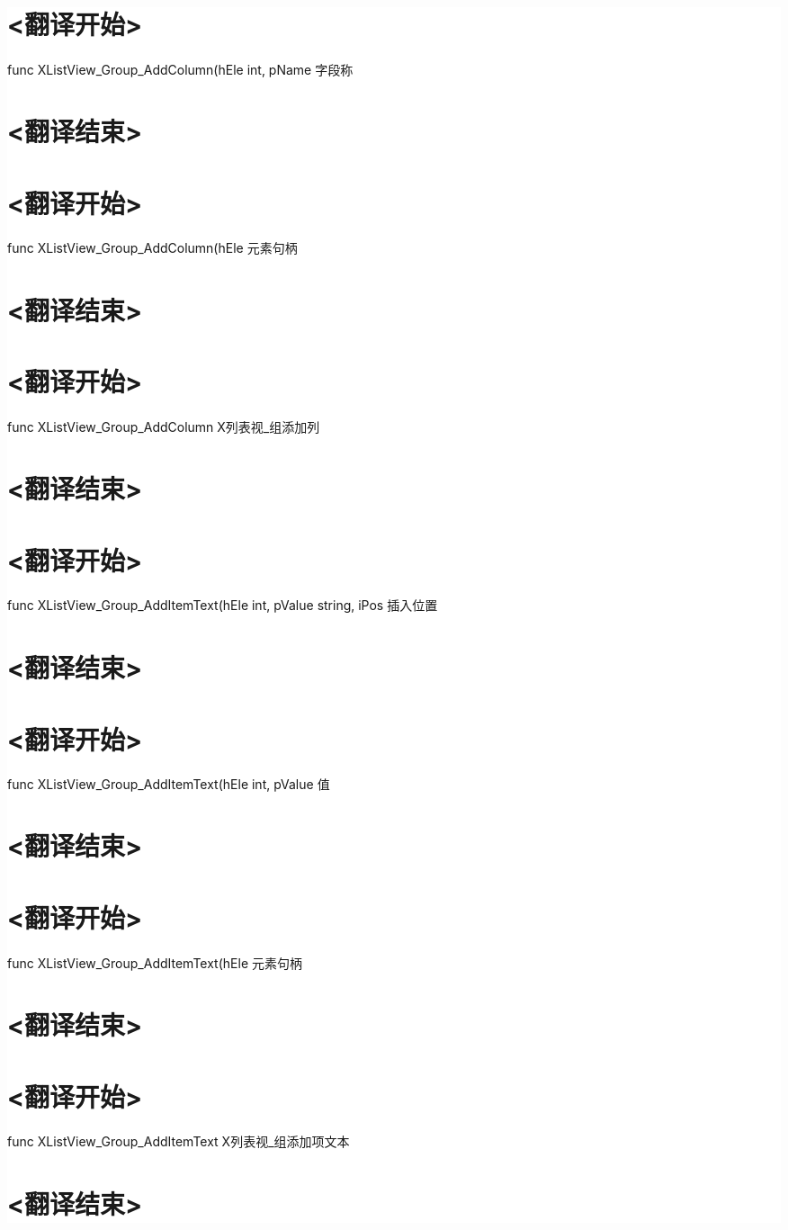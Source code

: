 
# <翻译开始>
func XListView_Group_AddColumn(hEle int, pName
字段称
# <翻译结束>

# <翻译开始>
func XListView_Group_AddColumn(hEle
元素句柄
# <翻译结束>

# <翻译开始>
func XListView_Group_AddColumn
X列表视_组添加列
# <翻译结束>


# <翻译开始>
func XListView_Group_AddItemText(hEle int, pValue string, iPos
插入位置
# <翻译结束>

# <翻译开始>
func XListView_Group_AddItemText(hEle int, pValue
值
# <翻译结束>

# <翻译开始>
func XListView_Group_AddItemText(hEle
元素句柄
# <翻译结束>

# <翻译开始>
func XListView_Group_AddItemText
X列表视_组添加项文本
# <翻译结束>
